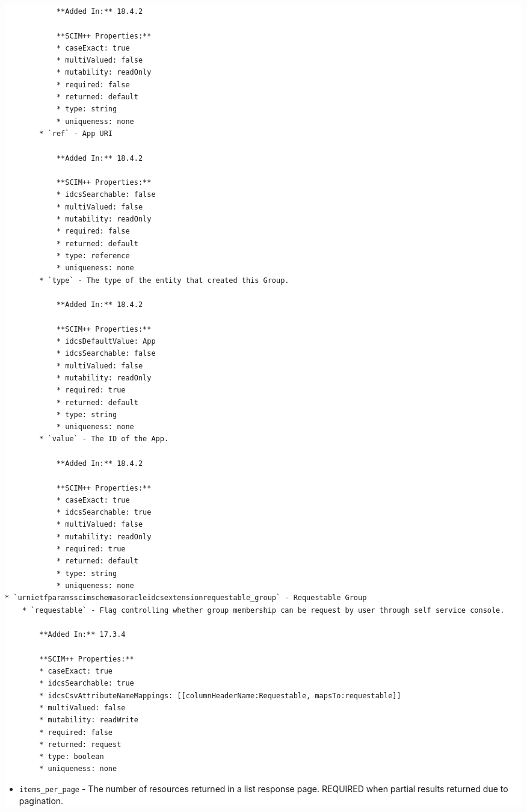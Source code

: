 				**Added In:** 18.4.2

				**SCIM++ Properties:**
				* caseExact: true
				* multiValued: false
				* mutability: readOnly
				* required: false
				* returned: default
				* type: string
				* uniqueness: none
			* `ref` - App URI

				**Added In:** 18.4.2

				**SCIM++ Properties:**
				* idcsSearchable: false
				* multiValued: false
				* mutability: readOnly
				* required: false
				* returned: default
				* type: reference
				* uniqueness: none
			* `type` - The type of the entity that created this Group.

				**Added In:** 18.4.2

				**SCIM++ Properties:**
				* idcsDefaultValue: App
				* idcsSearchable: false
				* multiValued: false
				* mutability: readOnly
				* required: true
				* returned: default
				* type: string
				* uniqueness: none
			* `value` - The ID of the App.

				**Added In:** 18.4.2

				**SCIM++ Properties:**
				* caseExact: true
				* idcsSearchable: true
				* multiValued: false
				* mutability: readOnly
				* required: true
				* returned: default
				* type: string
				* uniqueness: none
	* `urnietfparamsscimschemasoracleidcsextensionrequestable_group` - Requestable Group
		* `requestable` - Flag controlling whether group membership can be request by user through self service console.

			**Added In:** 17.3.4

			**SCIM++ Properties:**
			* caseExact: true
			* idcsSearchable: true
			* idcsCsvAttributeNameMappings: [[columnHeaderName:Requestable, mapsTo:requestable]]
			* multiValued: false
			* mutability: readWrite
			* required: false
			* returned: request
			* type: boolean
			* uniqueness: none
* `items_per_page` - The number of resources returned in a list response page. REQUIRED when partial results returned due to pagination.